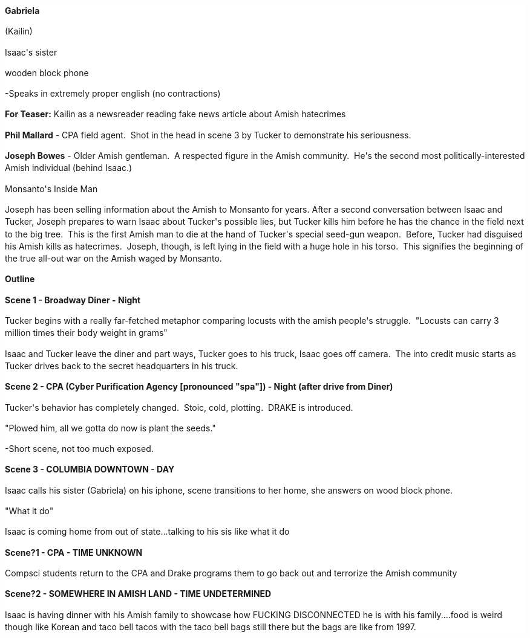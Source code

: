 **Gabriela**

(Kailin)

Isaac's sister

wooden block phone

-Speaks in extremely proper english (no contractions)

**For Teaser:** Kailin as a newsreader reading fake news article about Amish hatecrimes

**Phil Mallard** - CPA field agent.  Shot in the head in scene 3 by Tucker to demonstrate his seriousness.

**Joseph Bowes** - Older Amish gentleman.  A respected figure in the Amish community.  He's the second most politically-interested Amish individual (behind Isaac.)

Monsanto's Inside Man

Joseph has been selling information about the Amish to Monsanto for years. After a second conversation between Isaac and Tucker, Joseph prepares to warn Isaac about Tucker's possible lies, but Tucker kills him before he has the chance in the field next to the big tree.  This is the first Amish man to die at the hand of Tucker's special seed-gun weapon.  Before, Tucker had disguised his Amish kills as hatecrimes.  Joseph, though, is left lying in the field with a huge hole in his torso.  This signifies the beginning of the true all-out war on the Amish waged by Monsanto.

**Outline**

**Scene 1 - Broadway Diner - Night**

Tucker begins with a really far-fetched metaphor comparing locusts with the amish people's struggle.  "Locusts can carry 3 million times their body weight in grams"

Isaac and Tucker leave the diner and part ways, Tucker goes to his truck, Isaac goes off camera.  The into credit music starts as Tucker drives back to the secret headquarters in his truck.

**Scene 2 - CPA (Cyber Purification Agency [pronounced "spa"]) - Night (after drive from Diner)**

Tucker's behavior has completely changed.  Stoic, cold, plotting.  DRAKE is introduced.

"Plowed him, all we gotta do now is plant the seeds."

-Short scene, not too much exposed.

**Scene 3 - COLUMBIA DOWNTOWN - DAY**

Isaac calls his sister (Gabriela) on his iphone, scene transitions to her home, she answers on wood block phone.

"What it do"

Isaac is coming home from out of state...talking to his sis like what it do

**Scene?1 - CPA - TIME UNKNOWN**

Compsci students return to the CPA and Drake programs them to go back out and terrorize the Amish community

**Scene?2 - SOMEWHERE IN AMISH LAND - TIME UNDETERMINED**

Isaac is having dinner with his Amish family to showcase how FUCKING DISCONNECTED he is with his family....food is weird though like Korean and taco bell tacos with the taco bell bags still there but the bags are like from 1997.
